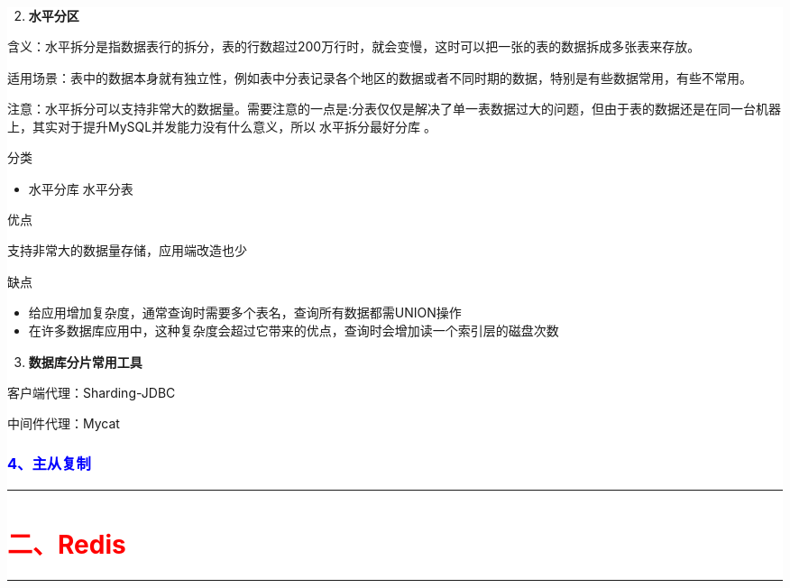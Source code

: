 2. **水平分区**

含义：水平拆分是指数据表行的拆分，表的行数超过200万行时，就会变慢，这时可以把一张的表的数据拆成多张表来存放。

适用场景：表中的数据本身就有独立性，例如表中分表记录各个地区的数据或者不同时期的数据，特别是有些数据常用，有些不常用。

注意：水平拆分可以支持非常大的数据量。需要注意的一点是:分表仅仅是解决了单一表数据过大的问题，但由于表的数据还是在同一台机器上，其实对于提升MySQL并发能力没有什么意义，所以 水平拆分最好分库 。

分类

- 水平分库
  水平分表

优点

 支持非常大的数据量存储，应用端改造也少

缺点

- 给应用增加复杂度，通常查询时需要多个表名，查询所有数据都需UNION操作
- 在许多数据库应用中，这种复杂度会超过它带来的优点，查询时会增加读一个索引层的磁盘次数

3. **数据库分片常用工具**

客户端代理：Sharding-JDBC

中间件代理：Mycat

### <font color = blue>4、主从复制</font>






---
# <font color=red>二、Redis</font>

---

